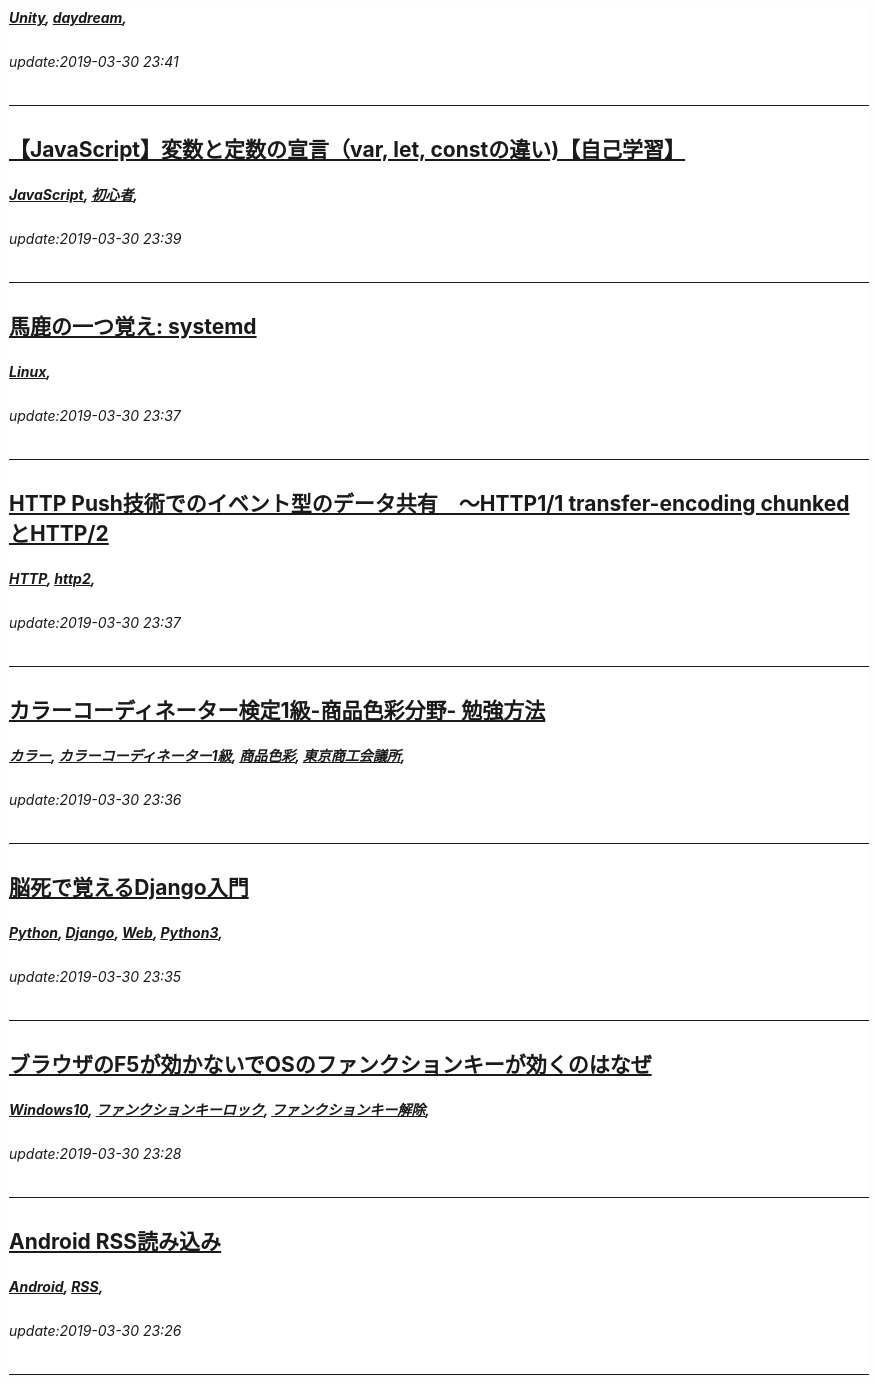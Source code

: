 ##### [Unity](https://qiita.com/tags/Unity), [daydream](https://qiita.com/tags/daydream), 
###### update:2019-03-30 23:41
---
## [【JavaScript】変数と定数の宣言（var, let, constの違い)【自己学習】](https://qiita.com/oshmvtrv/items/05b4d8d644660c7f95bf)
##### [JavaScript](https://qiita.com/tags/JavaScript), [初心者](https://qiita.com/tags/初心者), 
###### update:2019-03-30 23:39
---
## [馬鹿の一つ覚え: systemd](https://qiita.com/glires/items/4965199f9348a594748e)
##### [Linux](https://qiita.com/tags/Linux), 
###### update:2019-03-30 23:37
---
## [HTTP Push技術でのイベント型のデータ共有　～HTTP1/1 transfer-encoding chunkedとHTTP/2](https://qiita.com/developer-kikikaikai/items/18c6ce37ae88e4d6c6b5)
##### [HTTP](https://qiita.com/tags/HTTP), [http2](https://qiita.com/tags/http2), 
###### update:2019-03-30 23:37
---
## [カラーコーディネーター検定1級-商品色彩分野- 勉強方法](https://qiita.com/fkana/items/64cd158fdd6428c44de1)
##### [カラー](https://qiita.com/tags/カラー), [カラーコーディネーター1級](https://qiita.com/tags/カラーコーディネーター1級), [商品色彩](https://qiita.com/tags/商品色彩), [東京商工会議所](https://qiita.com/tags/東京商工会議所), 
###### update:2019-03-30 23:36
---
## [脳死で覚えるDjango入門](https://qiita.com/wataoka/items/00f1553b3de8812a86a0)
##### [Python](https://qiita.com/tags/Python), [Django](https://qiita.com/tags/Django), [Web](https://qiita.com/tags/Web), [Python3](https://qiita.com/tags/Python3), 
###### update:2019-03-30 23:35
---
## [ブラウザのF5が効かないでOSのファンクションキーが効くのはなぜ](https://qiita.com/chenglin/items/5065f8af34326a49dd72)
##### [Windows10](https://qiita.com/tags/Windows10), [ファンクションキーロック](https://qiita.com/tags/ファンクションキーロック), [ファンクションキー解除](https://qiita.com/tags/ファンクションキー解除), 
###### update:2019-03-30 23:28
---
## [Android RSS読み込み](https://qiita.com/higekick/items/1e4d1abbc3aec4c68af7)
##### [Android](https://qiita.com/tags/Android), [RSS](https://qiita.com/tags/RSS), 
###### update:2019-03-30 23:26
---